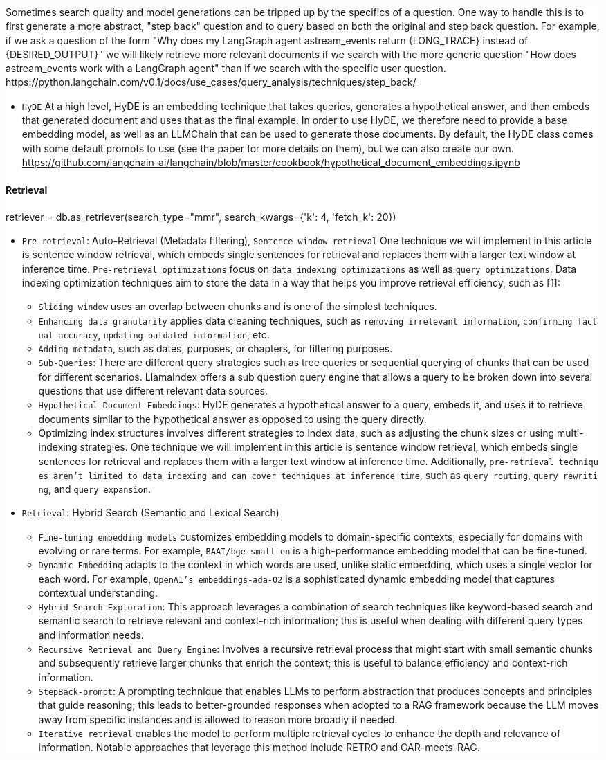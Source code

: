 Sometimes search quality and model generations can be tripped up by the specifics of a question. One way to handle this is to first generate a more abstract, "step back" question and to query based on both the original and step back question.
For example, if we ask a question of the form "Why does my LangGraph agent astream_events return {LONG_TRACE} instead of {DESIRED_OUTPUT}" we will likely retrieve more relevant documents if we search with the more generic question "How does astream_events work with a LangGraph agent" than if we search with the specific user question.
https://python.langchain.com/v0.1/docs/use_cases/query_analysis/techniques/step_back/
- `HyDE`
At a high level, HyDE is an embedding technique that takes queries, generates a hypothetical answer, and then embeds that generated document and uses that as the final example.
In order to use HyDE, we therefore need to provide a base embedding model, as well as an LLMChain that can be used to generate those documents. By default, the HyDE class comes with some default prompts to use (see the paper for more details on them), but we can also create our own.
https://github.com/langchain-ai/langchain/blob/master/cookbook/hypothetical_document_embeddings.ipynb

#### Retrieval
retriever = db.as_retriever(search_type="mmr", search_kwargs={'k': 4, 'fetch_k': 20})
- `Pre-retrieval`: Auto-Retrieval (Metadata filtering), `Sentence window retrieval`
One technique we will implement in this article is sentence window retrieval, which embeds single sentences for retrieval and replaces them with a larger text window at inference time.
`Pre-retrieval optimizations` focus on `data indexing optimizations` as well as `query optimizations`. Data indexing optimization techniques aim to store the data in a way that helps you improve retrieval efficiency, such as [1]:
  - `Sliding window` uses an overlap between chunks and is one of the simplest techniques.
  - `Enhancing data granularity` applies data cleaning techniques, such as `removing irrelevant information`, `confirming factual accuracy`, `updating outdated information`, etc.
  - `Adding metadata`, such as dates, purposes, or chapters, for filtering purposes.
  - `Sub-Queries`: There are different query strategies such as tree queries or sequential querying of chunks that can be used for different scenarios. LlamaIndex offers a sub question query engine that allows a query to be broken down into several questions that use different relevant data sources.
  - `Hypothetical Document Embeddings`: HyDE generates a hypothetical answer to a query, embeds it, and uses it to retrieve documents similar to the hypothetical answer as opposed to using the query directly.
  - Optimizing index structures involves different strategies to index data, such as adjusting the chunk sizes or using multi-indexing strategies. One technique we will implement in this article is sentence window retrieval, which embeds single sentences for retrieval and replaces them with a larger text window at inference time.
Additionally, `pre-retrieval techniques aren’t limited to data indexing and can cover techniques at inference time`, such as `query routing`, `query rewriting`, and `query expansion`.

- `Retrieval`: Hybrid Search (Semantic and Lexical Search)
  - `Fine-tuning embedding models` customizes embedding models to domain-specific contexts, especially for domains with evolving or rare terms. For example, `BAAI/bge-small-en` is a high-performance embedding model that can be fine-tuned.
  - `Dynamic Embedding` adapts to the context in which words are used, unlike static embedding, which uses a single vector for each word. For example, `OpenAI’s embeddings-ada-02` is a sophisticated dynamic embedding model that captures contextual understanding.
  - `Hybrid Search Exploration`: This approach leverages a combination of search techniques like keyword-based search and semantic search to retrieve relevant and context-rich information; this is useful when dealing with different query types and information needs.
  - `Recursive Retrieval and Query Engine`: Involves a recursive retrieval process that might start with small semantic chunks and subsequently retrieve larger chunks that enrich the context; this is useful to balance efficiency and context-rich information.
  - `StepBack-prompt`: A prompting technique that enables LLMs to perform abstraction that produces concepts and principles that guide reasoning; this leads to better-grounded responses when adopted to a RAG framework because the LLM moves away from specific instances and is allowed to reason more broadly if needed.
  - `Iterative retrieval` enables the model to perform multiple retrieval cycles to enhance the depth and relevance of information. Notable approaches that leverage this method include RETRO and GAR-meets-RAG.